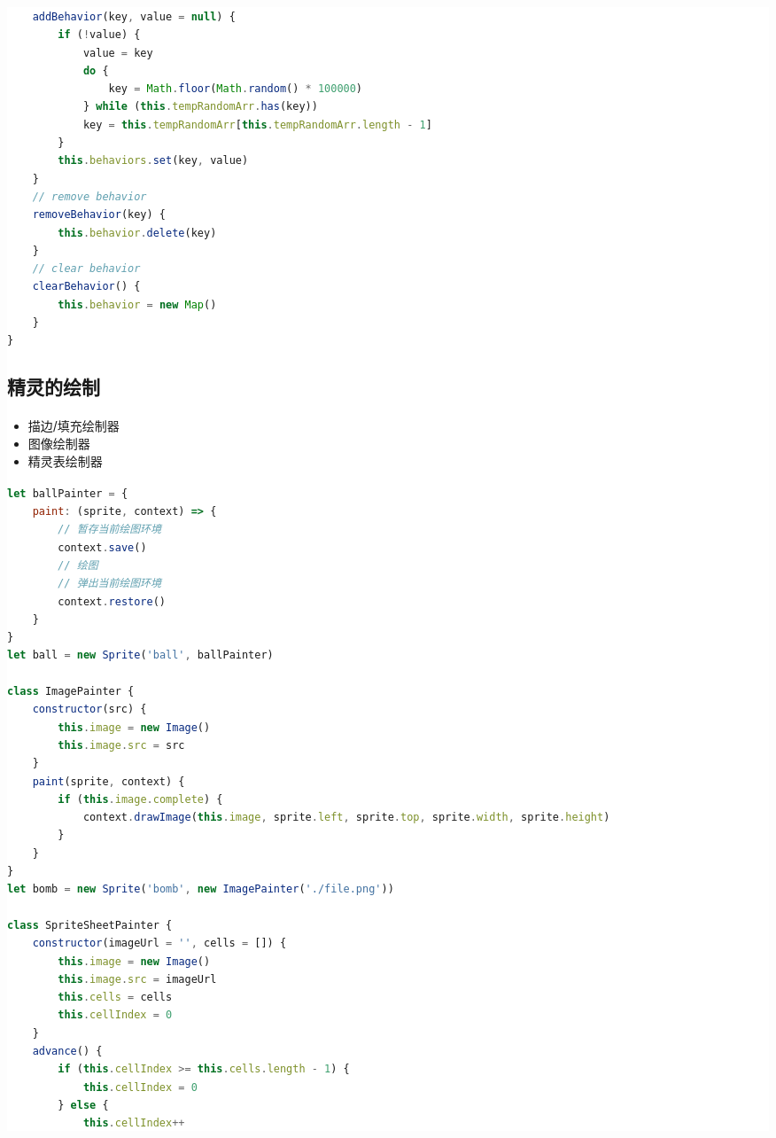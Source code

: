 ```js
    addBehavior(key, value = null) {
        if (!value) {
            value = key
            do {
                key = Math.floor(Math.random() * 100000)
            } while (this.tempRandomArr.has(key))
            key = this.tempRandomArr[this.tempRandomArr.length - 1]
        }
        this.behaviors.set(key, value)
    }
	// remove behavior
    removeBehavior(key) {
        this.behavior.delete(key)
    }
	// clear behavior
    clearBehavior() {
        this.behavior = new Map()
    }
}
```

## 精灵的绘制
- 描边/填充绘制器  
- 图像绘制器  
- 精灵表绘制器  

```js
let ballPainter = {
	paint: (sprite, context) => {
		// 暂存当前绘图环境
		context.save()
		// 绘图
		// 弹出当前绘图环境
		context.restore()
	}
}
let ball = new Sprite('ball', ballPainter)

class ImagePainter {
	constructor(src) {
		this.image = new Image()
		this.image.src = src
	}
	paint(sprite, context) {
		if (this.image.complete) {
			context.drawImage(this.image, sprite.left, sprite.top, sprite.width, sprite.height)
		}
	}
}
let bomb = new Sprite('bomb', new ImagePainter('./file.png'))

class SpriteSheetPainter {
	constructor(imageUrl = '', cells = []) {
		this.image = new Image()
		this.image.src = imageUrl
		this.cells = cells
		this.cellIndex = 0
	}
	advance() {
		if (this.cellIndex >= this.cells.length - 1) {
			this.cellIndex = 0
		} else {
			this.cellIndex++
```